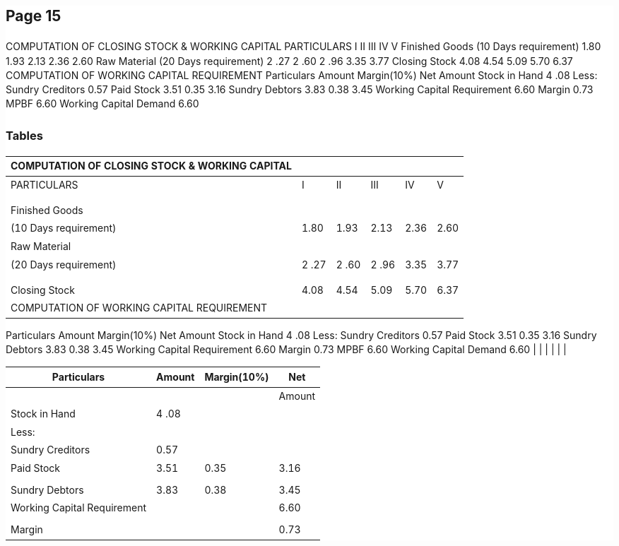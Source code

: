 
## Page 15

COMPUTATION OF CLOSING STOCK & WORKING CAPITAL PARTICULARS I II III IV V Finished Goods (10 Days requirement) 1.80 1.93 2.13 2.36 2.60 Raw Material (20 Days requirement) 2 .27 2 .60 2 .96 3.35 3.77 Closing Stock 4.08 4.54 5.09 5.70 6.37 COMPUTATION OF WORKING CAPITAL REQUIREMENT Particulars Amount Margin(10%) Net Amount Stock in Hand 4 .08 Less: Sundry Creditors 0.57 Paid Stock 3.51 0.35 3.16 Sundry Debtors 3.83 0.38 3.45 Working Capital Requirement 6.60 Margin 0.73 MPBF 6.60 Working Capital Demand 6.60

### Tables

| COMPUTATION OF CLOSING STOCK & WORKING CAPITAL |  |  |  |  |  |
|---|---|---|---|---|---|
| PARTICULARS | I | II | III | IV | V |
|  |  |  |  |  |  |
|  |  |  |  |  |  |
| Finished Goods |  |  |  |  |  |
| (10 Days requirement) | 1.80 | 1.93 | 2.13 | 2.36 | 2.60 |
| Raw Material |  |  |  |  |  |
| (20 Days requirement) | 2 .27 | 2 .60 | 2 .96 | 3.35 | 3.77 |
|  |  |  |  |  |  |
|  |  |  |  |  |  |
| Closing Stock | 4.08 | 4.54 | 5.09 | 5.70 | 6.37 |
| COMPUTATION OF WORKING CAPITAL REQUIREMENT
Particulars Amount Margin(10%) Net
Amount
Stock in Hand 4 .08
Less:
Sundry Creditors 0.57
Paid Stock 3.51 0.35 3.16
Sundry Debtors 3.83 0.38 3.45
Working Capital Requirement 6.60
Margin 0.73
MPBF 6.60
Working Capital Demand 6.60 |  |  |  |  |  |

| Particulars | Amount | Margin(10%) | Net |
|---|---|---|---|
|  |  |  | Amount |
| Stock in Hand | 4 .08 |  |  |
| Less: |  |  |  |
| Sundry Creditors | 0.57 |  |  |
| Paid Stock | 3.51 | 0.35 | 3.16 |
|  |  |  |  |
| Sundry Debtors | 3.83 | 0.38 | 3.45 |
| Working Capital Requirement |  |  | 6.60 |
|  |  |  |  |
| Margin |  |  | 0.73 |